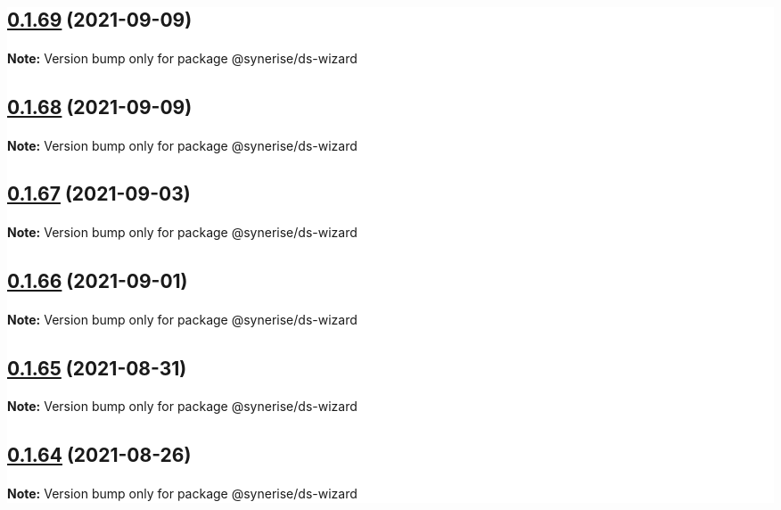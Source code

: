 
## [0.1.69](https://github.com/Synerise/synerise-design/compare/@synerise/ds-wizard@0.1.68...@synerise/ds-wizard@0.1.69) (2021-09-09)

**Note:** Version bump only for package @synerise/ds-wizard





## [0.1.68](https://github.com/Synerise/synerise-design/compare/@synerise/ds-wizard@0.1.67...@synerise/ds-wizard@0.1.68) (2021-09-09)

**Note:** Version bump only for package @synerise/ds-wizard





## [0.1.67](https://github.com/Synerise/synerise-design/compare/@synerise/ds-wizard@0.1.66...@synerise/ds-wizard@0.1.67) (2021-09-03)

**Note:** Version bump only for package @synerise/ds-wizard





## [0.1.66](https://github.com/Synerise/synerise-design/compare/@synerise/ds-wizard@0.1.65...@synerise/ds-wizard@0.1.66) (2021-09-01)

**Note:** Version bump only for package @synerise/ds-wizard





## [0.1.65](https://github.com/Synerise/synerise-design/compare/@synerise/ds-wizard@0.1.64...@synerise/ds-wizard@0.1.65) (2021-08-31)

**Note:** Version bump only for package @synerise/ds-wizard





## [0.1.64](https://github.com/Synerise/synerise-design/compare/@synerise/ds-wizard@0.1.63...@synerise/ds-wizard@0.1.64) (2021-08-26)

**Note:** Version bump only for package @synerise/ds-wizard




